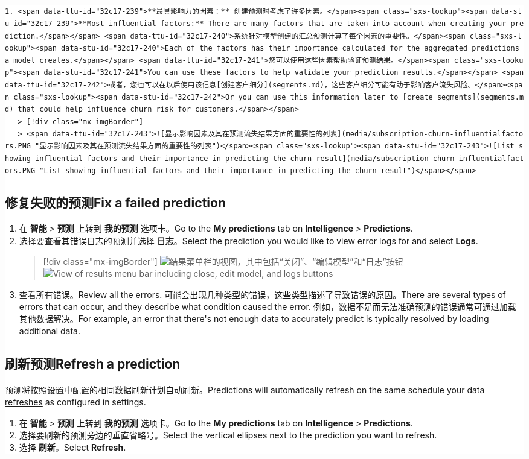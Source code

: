     1. <span data-ttu-id="32c17-239">**最具影响力的因素：** 创建预测时考虑了许多因素。</span><span class="sxs-lookup"><span data-stu-id="32c17-239">**Most influential factors:** There are many factors that are taken into account when creating your prediction.</span></span> <span data-ttu-id="32c17-240">系统针对模型创建的汇总预测计算了每个因素的重要性。</span><span class="sxs-lookup"><span data-stu-id="32c17-240">Each of the factors has their importance calculated for the aggregated predictions a model creates.</span></span> <span data-ttu-id="32c17-241">您可以使用这些因素帮助验证预测结果。</span><span class="sxs-lookup"><span data-stu-id="32c17-241">You can use these factors to help validate your prediction results.</span></span> <span data-ttu-id="32c17-242">或者，您也可以在以后使用该信息[创建客户细分](segments.md)，这些客户细分可能有助于影响客户流失风险。</span><span class="sxs-lookup"><span data-stu-id="32c17-242">Or you can use this information later to [create segments](segments.md) that could help influence churn risk for customers.</span></span>
       > [!div class="mx-imgBorder"]
       > <span data-ttu-id="32c17-243">![显示影响因素及其在预测流失结果方面的重要性的列表](media/subscription-churn-influentialfactors.PNG "显示影响因素及其在预测流失结果方面的重要性的列表")</span><span class="sxs-lookup"><span data-stu-id="32c17-243">![List showing influential factors and their importance in predicting the churn result](media/subscription-churn-influentialfactors.PNG "List showing influential factors and their importance in predicting the churn result")</span></span>

## <a name="fix-a-failed-prediction"></a><span data-ttu-id="32c17-244">修复失败的预测</span><span class="sxs-lookup"><span data-stu-id="32c17-244">Fix a failed prediction</span></span>

1. <span data-ttu-id="32c17-245">在 **智能** > **预测** 上转到 **我的预测** 选项卡。</span><span class="sxs-lookup"><span data-stu-id="32c17-245">Go to the **My predictions** tab on **Intelligence** > **Predictions**.</span></span>
1. <span data-ttu-id="32c17-246">选择要查看其错误日志的预测并选择 **日志**。</span><span class="sxs-lookup"><span data-stu-id="32c17-246">Select the prediction you would like to view error logs for and select **Logs**.</span></span>
   > [!div class="mx-imgBorder"]
   > <span data-ttu-id="32c17-247">![结果菜单栏的视图，其中包括“关闭”、“编辑模型”和“日志”按钮](media/subscription-churn-logsbutton.PNG "结果菜单栏的视图，其中包括“关闭”、“编辑模型”和“日志”按钮")</span><span class="sxs-lookup"><span data-stu-id="32c17-247">![View of results menu bar including close, edit model, and logs buttons](media/subscription-churn-logsbutton.PNG "View of results menu bar including close, edit model, and logs buttons")</span></span>
1. <span data-ttu-id="32c17-248">查看所有错误。</span><span class="sxs-lookup"><span data-stu-id="32c17-248">Review all the errors.</span></span> <span data-ttu-id="32c17-249">可能会出现几种类型的错误，这些类型描述了导致错误的原因。</span><span class="sxs-lookup"><span data-stu-id="32c17-249">There are several types of errors that can occur, and they describe what condition caused the error.</span></span> <span data-ttu-id="32c17-250">例如，数据不足而无法准确预测的错误通常可通过加载其他数据解决。</span><span class="sxs-lookup"><span data-stu-id="32c17-250">For example, an error that there's not enough data to accurately predict is typically resolved by loading additional data.</span></span>

## <a name="refresh-a-prediction"></a><span data-ttu-id="32c17-251">刷新预测</span><span class="sxs-lookup"><span data-stu-id="32c17-251">Refresh a prediction</span></span>

<span data-ttu-id="32c17-252">预测将按照设置中配置的相同[数据刷新计划](system.md#schedule-tab)自动刷新。</span><span class="sxs-lookup"><span data-stu-id="32c17-252">Predictions will automatically refresh on the same [schedule your data refreshes](system.md#schedule-tab) as configured in settings.</span></span>

1. <span data-ttu-id="32c17-253">在 **智能** > **预测** 上转到 **我的预测** 选项卡。</span><span class="sxs-lookup"><span data-stu-id="32c17-253">Go to the **My predictions** tab on **Intelligence** > **Predictions**.</span></span>
1. <span data-ttu-id="32c17-254">选择要刷新的预测旁边的垂直省略号。</span><span class="sxs-lookup"><span data-stu-id="32c17-254">Select the vertical ellipses next to the prediction you want to refresh.</span></span>
1. <span data-ttu-id="32c17-255">选择 **刷新**。</span><span class="sxs-lookup"><span data-stu-id="32c17-255">Select **Refresh**.</span></span>

